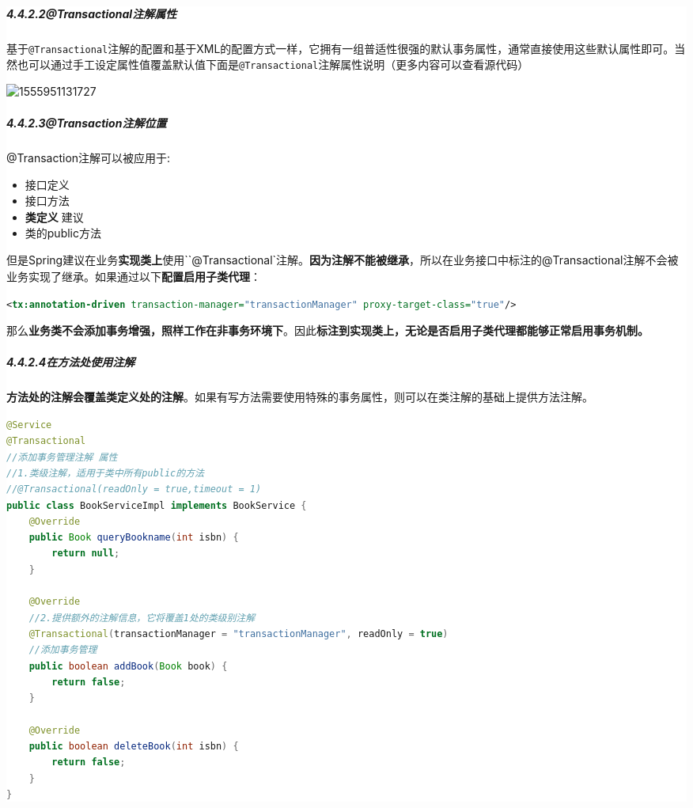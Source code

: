 ##### 4.4.2.2@Transactional注解属性

基于`@Transactional`注解的配置和基于XML的配置方式一样，它拥有一组普适性很强的默认事务属性，通常直接使用这些默认属性即可。当然也可以通过手工设定属性值覆盖默认值下面是`@Transactional`注解属性说明（更多内容可以查看源代码）

![1555951131727](D:\婕\JavaEE学习之路\Spring\picture\@Transaction注解属性说明.png)

##### 4.4.2.3@Transaction注解位置

@Transaction注解可以被应用于:

- 接口定义
- 接口方法
- **类定义**  建议
- 类的public方法

但是Spring建议在业务**实现类上**使用``@Transactional`注解。**因为注解不能被继承**，所以在业务接口中标注的@Transactional注解不会被业务实现了继承。如果通过以下**配置启用子类代理**：

```xml
<tx:annotation-driven transaction-manager="transactionManager" proxy-target-class="true"/>
```

那么**业务类不会添加事务增强，照样工作在非事务环境下**。因此**标注到实现类上，无论是否启用子类代理都能够正常启用事务机制。**

##### 4.4.2.4在方法处使用注解

**方法处的注解会覆盖类定义处的注解**。如果有写方法需要使用特殊的事务属性，则可以在类注解的基础上提供方法注解。

```java
@Service
@Transactional
//添加事务管理注解 属性
//1.类级注解，适用于类中所有public的方法
//@Transactional(readOnly = true,timeout = 1)
public class BookServiceImpl implements BookService {
    @Override
    public Book queryBookname(int isbn) {
        return null;
    }

    @Override
    //2.提供额外的注解信息，它将覆盖1处的类级别注解 
    @Transactional(transactionManager = "transactionManager", readOnly = true)
    //添加事务管理
    public boolean addBook(Book book) {
        return false;
    }

    @Override
    public boolean deleteBook(int isbn) {
        return false;
    }
}
```
